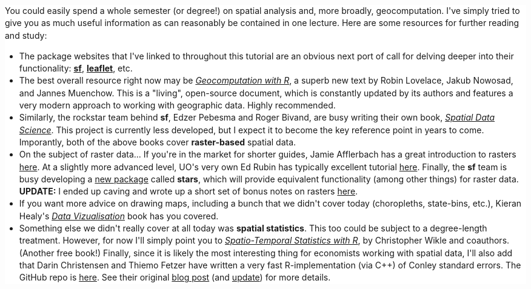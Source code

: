 You could easily spend a whole semester (or degree!) on spatial analysis and, more broadly, geocomputation. I've simply tried to give you as much useful information as can reasonably be contained in one lecture. Here are some resources for further reading and study:

- The package websites that I've linked to throughout this tutorial are an obvious next port of call for delving deeper into their functionality: [**sf**](https://github.com/r-spatial/sf), [**leaflet**](https://rstudio.github.io/leaflet/), etc.
- The best overall resource right now may be [*Geocomputation with R*](https://geocompr.robinlovelace.net/index.html), a superb new text by Robin Lovelace, Jakub Nowosad, and Jannes Muenchow. This is a "living", open-source document, which is constantly updated by its authors and features a very modern approach to working with geographic data. Highly recommended.
- Similarly, the rockstar team behind **sf**, Edzer Pebesma and Roger Bivand, are busy writing their own book, [*Spatial Data Science*](https://www.r-spatial.org/book/). This project is currently less developed, but I expect it to become the key reference point in years to come. Imporantly, both of the above books cover **raster-based** spatial data.
- On the subject of raster data... If you're in the market for shorter guides, Jamie Afflerbach has a great introduction to rasters [here](https://rawgit.com/jafflerbach/spatial-analysis-R/gh-pages/intro_spatial_data_R.html). At a slightly more advanced level, UO's very own Ed Rubin has typically excellent tutorial [here](http://edrub.in/ARE212/section13.html). Finally, the **sf** team is busy developing a [new package](https://github.com/r-spatial/stars) called **stars**, which will provide equivalent functionality (among other things) for raster data. **UPDATE:** I ended up caving and wrote up a short set of bonus notes on rasters [here](https://raw.githack.com/uo-ec607/lectures/master/09a-spatial-rasters/09a-spatial-rasters.html).
- If you want more advice on drawing maps, including a bunch that we didn't cover today (choropleths, state-bins, etc.), Kieran Healy's [*Data Vizualisation*](https://socviz.co/maps.html#maps) book has you covered.
- Something else we didn't really cover at all today was **spatial statistics**. This too could be subject to a degree-length treatment. However, for now I'll simply point you to [*Spatio-Temporal Statistics with R*](https://spacetimewithr.org/), by Christopher Wikle and coauthors. (Another free book!) Finally, since it is likely the most interesting thing for economists working with spatial data, I'll also add that Darin Christensen and Thiemo Fetzer have written a very fast R-implementation (via C++) of Conley standard errors. The GitHub repo is [here](https://github.com/darinchristensen/conley-se). See their original [blog post](https://darinchristensen.com/post/2015-08-30-conley/) (and [update](https://darinchristensen.com/post/2017-08-21-correction/)) for more details.
